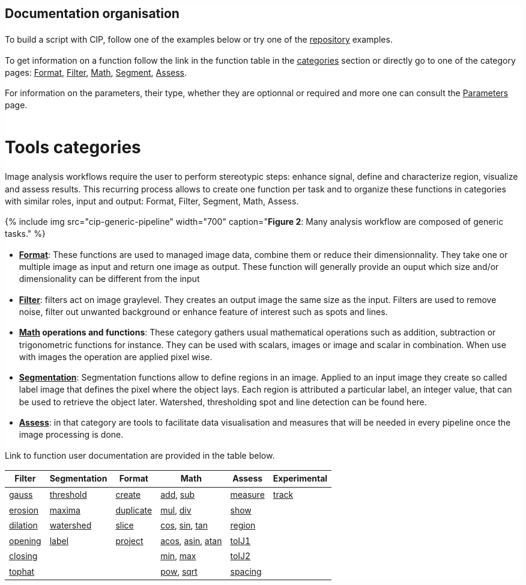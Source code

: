 ## Documentation organisation

To build a script with CIP, follow one of the examples below or try one of the [repository](https://github.com/benoalo/CIP/tree/master/scripts%7Cproject) examples.

To get information on a function follow the link in the function table in the [categories](/plugins/cip#tools-categories) section or directly go to one of the category pages: [Format](/plugins/cip/format), [Filter](/plugins/cip/filter), [Math](/plugins/cip/math), [Segment](/plugins/cip/segmentation), [Assess](/plugins/cip/utilities).

For information on the parameters, their type, whether they are optionnal or required and more one can consult the [ Parameters](/plugins/cip/parameters) page.

# Tools categories

Image analysis workflows require the user to perform stereotypic steps: enhance signal, define and characterize region, visualize and assess results. This recurring process allows to create one function per task and to organize these functions in categories with similar roles, input and output: Format, Filter, Segment, Math, Assess.

{% include img src="cip-generic-pipeline" width="700" caption="**Figure 2**: Many analysis workflow are composed of generic tasks." %}

-   **[Format](/plugins/cip/format)**: These functions are used to managed image data, combine them or reduce their dimensionnality. They take one or multiple image as input and return one image as output. These function will generally provide an ouput which size and/or dimensionality can be different from the input

-   **[Filter](/plugins/cip/filter)**: filters act on image graylevel. They creates an output image the same size as the input. Filters are used to remove noise, filter out unwanted background or enhance feature of interest such as spots and lines.

-   **[Math](/plugins/cip/math) operations and functions**: These category gathers usual mathematical operations such as addition, subtraction or trigonometric functions for instance. They can be used with scalars, images or image and scalar in combination. When use with images the operation are applied pixel wise.

-   **[Segmentation](/plugins/cip/segmentation)**: Segmentation functions allow to define regions in an image. Applied to an input image they create so called label image that defines the pixel where the object lays. Each region is attributed a particular label, an integer value, that can be used to retrieve the object later. Watershed, thresholding spot and line detection can be found here.

-   **[Assess](/plugins/cip/utilities)**: in that category are tools to facilitate data visualisation and measures that will be needed in every pipeline once the image processing is done.

Link to function user documentation are provided in the table below.

| Filter                                     | Segmentation                                       | Format                                       | Math                                                                                                                                 | Assess                                      | Experimental                               |
|--------------------------------------------|----------------------------------------------------|----------------------------------------------|--------------------------------------------------------------------------------------------------------------------------------------|---------------------------------------------|--------------------------------------------|
| [gauss](/plugins/cip/filter#gauss)       | [threshold](/plugins/cip/segmentation#threshold) | [create](/plugins/cip/format#create)       | [add](/plugins/cip/math#binary-operator), [sub](/plugins/cip/math#binary-operator)                                               | [measure](/plugins/cip/utilities#measure) | [track](/plugins/cip/experimental#track) |
| [erosion](/plugins/cip/filter#erosion)   | [maxima](/plugins/cip/segmentation#maxima)       | [duplicate](/plugins/cip/format#duplicate) | [mul](/plugins/cip/math#binary-operator), [div](/plugins/cip/math#binary-operator)                                               | [show](/plugins/cip/utilities#show)       |                                            |
| [dilation](/plugins/cip/filter#dilation) | [watershed](/plugins/cip/segmentation#watershed) | [slice](/plugins/cip/format#slice)         | [cos](/plugins/cip/math#unary-operator), [sin](/plugins/cip/math#unary-operator), [tan](/plugins/cip/math#unary-operator)      | [region](/plugins/cip/utilities#region)   |                                            |
| [opening](/plugins/cip/filter#opening)   | [label](/plugins/cip/segmentation#label)         | [project](/plugins/cip/format#project)     | [acos](/plugins/cip/math#unary-operator), [asin](/plugins/cip/math#unary-operator), [atan](/plugins/cip/math#unary-operator)   | [toIJ1](/plugins/cip/utilities#toIJ1)     |                                            |
| [closing](/plugins/cip/filter#closing)   |                                                    |                                              | [min](/plugins/cip/math#binary-operator), [max](/plugins/cip/math#binary-operator)                                               | [toIJ2](/plugins/cip/utilities#toIJ2)     |                                            |
| [tophat](/plugins/cip/filter#tophat)     |                                                    |                                              | [pow](/plugins/cip/math#binary-operator), [sqrt](/plugins/cip/math#unary-operator)                                               | [spacing](/plugins/cip/utilities#spacing) |                                            |